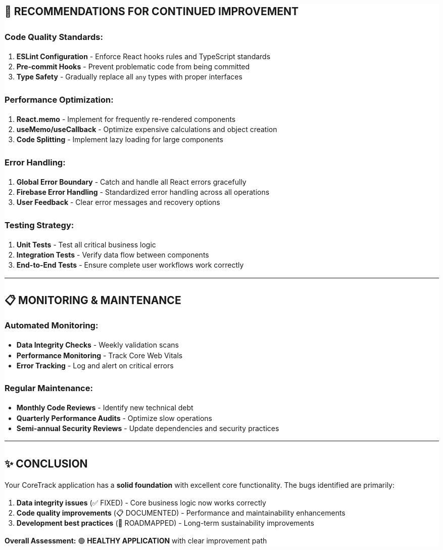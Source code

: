 
## 🚀 RECOMMENDATIONS FOR CONTINUED IMPROVEMENT

### **Code Quality Standards:**
1. **ESLint Configuration** - Enforce React hooks rules and TypeScript standards
2. **Pre-commit Hooks** - Prevent problematic code from being committed
3. **Type Safety** - Gradually replace all `any` types with proper interfaces

### **Performance Optimization:**
1. **React.memo** - Implement for frequently re-rendered components
2. **useMemo/useCallback** - Optimize expensive calculations and object creation
3. **Code Splitting** - Implement lazy loading for large components

### **Error Handling:**
1. **Global Error Boundary** - Catch and handle all React errors gracefully
2. **Firebase Error Handling** - Standardized error handling across all operations
3. **User Feedback** - Clear error messages and recovery options

### **Testing Strategy:**
1. **Unit Tests** - Test all critical business logic
2. **Integration Tests** - Verify data flow between components
3. **End-to-End Tests** - Ensure complete user workflows work correctly

---

## 📋 MONITORING & MAINTENANCE

### **Automated Monitoring:**
- **Data Integrity Checks** - Weekly validation scans
- **Performance Monitoring** - Track Core Web Vitals
- **Error Tracking** - Log and alert on critical errors

### **Regular Maintenance:**
- **Monthly Code Reviews** - Identify new technical debt
- **Quarterly Performance Audits** - Optimize slow operations
- **Semi-annual Security Reviews** - Update dependencies and security practices

---

## ✨ CONCLUSION

Your CoreTrack application has a **solid foundation** with excellent core functionality. The bugs identified are primarily:

1. **Data integrity issues** (✅ FIXED) - Core business logic now works correctly
2. **Code quality improvements** (📋 DOCUMENTED) - Performance and maintainability enhancements
3. **Development best practices** (🎯 ROADMAPPED) - Long-term sustainability improvements

**Overall Assessment:** 🟢 **HEALTHY APPLICATION** with clear improvement path
